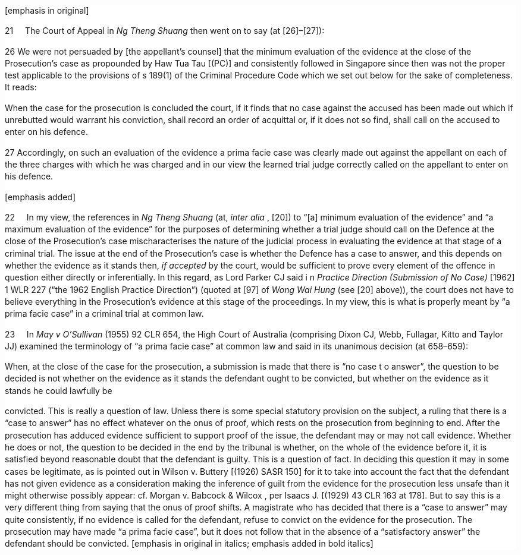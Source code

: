  [emphasis in original] 

21     The Court of Appeal in _Ng Theng Shuang_ then went on to say (at [26]–[27]): 

 26 We were not persuaded by [the appellant’s counsel] that the minimum evaluation of the evidence at the close of the Prosecution’s case as propounded by Haw Tua Tau [(PC)] and consistently followed in Singapore since then was not the proper test applicable to the provisions of s 189(1) of the Criminal Procedure Code which we set out below for the sake of completeness. It reads: 

 When the case for the prosecution is concluded the court, if it finds that no case against the accused has been made out which if unrebutted would warrant his conviction, shall record an order of acquittal or, if it does not so find, shall call on the accused to enter on his defence. 

 27 Accordingly, on such an evaluation of the evidence a prima facie case was clearly made out against the appellant on each of the three charges with which he was charged and in our view the learned trial judge correctly called on the appellant to enter on his defence. 

 [emphasis added] 

22     In my view, the references in _Ng Theng Shuang_ (at, _inter alia_ , [20]) to “[a] minimum evaluation of the evidence” and “a maximum evaluation of the evidence” for the purposes of determining whether a trial judge should call on the Defence at the close of the Prosecution’s case mischaracterises the nature of the judicial process in evaluating the evidence at that stage of a criminal trial. The issue at the end of the Prosecution’s case is whether the Defence has a case to answer, and this depends on whether the evidence as it stands then, _if accepted_ by the court, would be sufficient to prove every element of the offence in question either directly or inferentially. In this regard, as Lord Parker CJ said i n _Practice Direction (Submission of No Case)_ [1962] 1 WLR 227 (“the 1962 English Practice Direction”) (quoted at [97] of _Wong Wai Hung_ (see [20] above)), the court does not have to believe everything in the Prosecution’s evidence at this stage of the proceedings. In my view, this is what is properly meant by “a prima facie case” in a criminal trial at common law. 

23     In _May v O’Sullivan_ (1955) 92 CLR 654, the High Court of Australia (comprising Dixon CJ, Webb, Fullagar, Kitto and Taylor JJ) examined the terminology of “a prima facie case” at common law and said in its unanimous decision (at 658–659): 

 When, at the close of the case for the prosecution, a submission is made that there is “no case t o answer”, the question to be decided is not whether on the evidence as it stands the defendant ought to be convicted, but whether on the evidence as it stands he could lawfully be 


 convicted. This is really a question of law. Unless there is some special statutory provision on the subject, a ruling that there is a “case to answer” has no effect whatever on the onus of proof, which rests on the prosecution from beginning to end. After the prosecution has adduced evidence sufficient to support proof of the issue, the defendant may or may not call evidence. Whether he does or not, the question to be decided in the end by the tribunal is whether, on the whole of the evidence before it, it is satisfied beyond reasonable doubt that the defendant is guilty. This is a question of fact. In deciding this question it may in some cases be legitimate, as is pointed out in Wilson v. Buttery [(1926) SASR 150] for it to take into account the fact that the defendant has not given evidence as a consideration making the inference of guilt from the evidence for the prosecution less unsafe than it might otherwise possibly appear: cf. Morgan v. Babcock & Wilcox , per Isaacs J. [(1929) 43 CLR 163 at 178]. But to say this is a very different thing from saying that the onus of proof shifts. A magistrate who has decided that there is a “case to answer” may quite consistently, if no evidence is called for the defendant, refuse to convict on the evidence for the prosecution. The prosecution may have made “a prima facie case”, but it does not follow that in the absence of a “satisfactory answer” the defendant should be convicted. [emphasis in original in italics; emphasis added in bold italics] 
